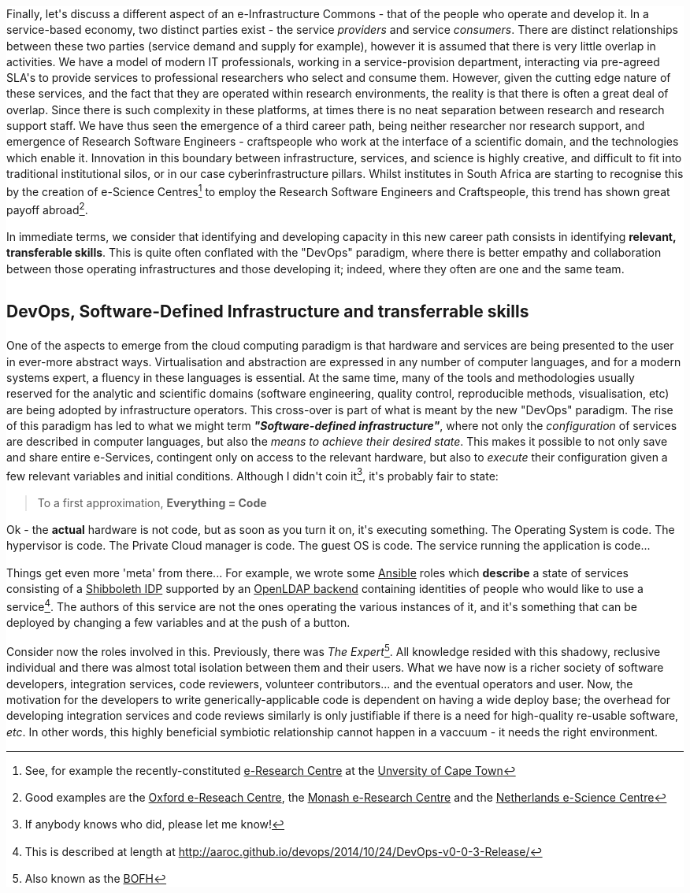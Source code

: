 Finally, let's discuss a different aspect of an e-Infrastructure Commons - that of the people who operate and develop it. In a service-based economy, two distinct parties exist - the service *providers* and service *consumers*. There are distinct relationships between these two parties (service demand and supply for example), however it is assumed that there is very little overlap in activities. We have a model of modern IT professionals, working in a service-provision department, interacting via pre-agreed SLA's to provide services to professional researchers who select and consume them. However, given the cutting edge nature of these services, and the fact that they are operated within research environments, the reality is that there is often a great deal of overlap. Since there is such complexity in these platforms, at times there is no neat separation between research and research support staff. We have thus seen the emergence of a third career path, being neither researcher nor research support, and emergence of Research Software Engineers - craftspeople who work at the interface of a scientific domain, and the technologies which enable it. Innovation in this boundary between infrastructure, services, and science is highly creative, and difficult to fit into traditional institutional silos, or in our case cyberinfrastructure pillars. Whilst institutes in South Africa are starting to recognise this by the creation of e-Science Centres[^UCTeResearch] to employ the Research Software Engineers and Craftspeople, this trend has shown great payoff abroad[^eScienceCentres].

In immediate terms, we consider that identifying and developing capacity in this new career path consists in identifying **relevant, transferable skills**. This is quite often conflated with the "DevOps" paradigm, where there is better empathy and collaboration between those operating infrastructures and those developing it; indeed, where they often are one and the same team.

## DevOps, Software-Defined Infrastructure and transferrable skills

One of the aspects to emerge from the cloud computing paradigm is that hardware and services are being presented to the user in ever-more abstract ways. Virtualisation and abstraction are expressed in any number of computer languages, and for a modern systems expert, a fluency in these languages is essential. At the same time, many of the tools and methodologies usually reserved for the analytic and scientific domains (software engineering, quality control, reproducible methods, visualisation, etc) are being adopted by infrastructure operators. This cross-over is part of what is meant by the new "DevOps" paradigm. The rise of this paradigm has led to what we might term ***"Software-defined infrastructure"***, where not only the *configuration* of services are described in computer languages, but also the *means to achieve their desired state*. This makes it possible to not only save and share entire e-Services, contingent only on access to the relevant hardware, but also to *execute* their configuration given a few relevant variables and initial conditions. Although I didn't coin it[^WhoSaidIt], it's probably fair to state:

> To a first approximation, <b>Everything = Code</b>

Ok - the **actual** hardware is not code, but as soon as you turn it on, it's executing something. The Operating System is code. The hypervisor is code. The Private Cloud manager is code. The guest OS is code. The service running the application is code...

Things get even more 'meta' from there... For example, we wrote some [Ansible](http://www.ansible.com) roles which **describe** a state of services consisting of a [Shibboleth IDP](http://shibboleth.net/) supported by an [OpenLDAP backend](http://www.openldap.org) containing identities of people who would like to use a service[^IdPArticle]. The authors  of this service are not the ones operating the various instances of it, and it's something that can be deployed by changing a few variables and at the push of a button.

Consider now the roles involved in this. Previously, there was *The Expert*[^BOFH]. All knowledge resided with this shadowy, reclusive individual and there was almost total isolation between them and their users. What we have now is a richer society of software developers, integration services, code reviewers, volunteer contributors... and the eventual operators and user. Now, the motivation for the developers to write generically-applicable code is dependent on having a wide deploy base; the overhead for developing integration services and code reviews similarly is only justifiable if there is a need for high-quality re-usable software, *etc*. In other words, this highly beneficial symbiotic relationship cannot happen in a vaccuum - it needs the right environment.


[^CoverImage]: The cover image is from [a Tribe called CURL](http://tribecalledcurl.com/wp-content/uploads/2014/02/keep-calm-reboot.jpg)
[^TragedyOfTheCommons]: This is similar to the ["Tragedy of the Commons"](http://en.wikipedia.org/wiki/Tragedy_of_the_commons), although let's not get too carried away with philosophical or market-based analogies.
[^resp]: As long as I can take credit for the great successes we've had - but those are less interesting to us right now.
[^Meraka]: Perhaps it's worth remembering that the very name of the [Meraka Institute](http://www.csir.co.za/meraka) was supposed to evoke a ["Common grazing ground"](http://www.southafrica.info/about/science/meraka180505.htm#.VOyGVDW-R1U)...
[^WLCG]: The [Worldwide LHC Compute Grid](http://wlcg.web.cern.ch/) is arguably the biggest and longest-living production service grid ever built.
[^RDA]: Perhaps the closest yet that we have come is the [Research Data Alliance](https://rd-alliance.org/)
[^DanielAdams-RDA-14]: Dr. Daniel Adams stated ["System level planning is a key requirement;"](https://rd-alliance.org/sites/default/files/attachment/ADAMS-RDA%20Workshop_Rome_Dec%202014.pdf) at the [*'Enabling the Integration of Institutional, Regional and National Research Capacity: The "data glue" for Research and e-Infrastructures'*](https://rd-alliance.org/data-glue-session.html) session of the [ RDA and global Data and Computing e-Infrastructure challenges ](https://rd-alliance.org/IT2014EU-programme) meeting.
[^complexity]: I submit that this is due to **complexity** as much as it is due to **scale**.
[^NoBetterNameYet]: Sorry, I haven't come up with a better name yet. However, I am torn between the grandiose-sounding "South African e-Infrastructure Commons" and just not choosing a name and sticking, as great some great artists to, with just a symbol.
[^TheNetwork]: One may argue that it is perhaps no coincidence tha the speedy deployment of afordable network infrastructure is tightly correlated with actual democratic revolutions in the region, in many cases.
[^TheGrid]: ["The Grid: Blueprint for a New Computing Infrastructure"](http://books.google.it/books?id=ONRQAAAAMAAJ), Morgan Kaufmann Publishers, 1999, Ian Foster, Carl Kesselman (Eds)
[^TheGrid2]: ["The Grid 2: The Grid: Blueprint for a New Computing Infrastructure"](http://books.google.it/books?id=YdVQAAAAMAAJ), Elsevier series in grid computing, 2004, Foster, I. and Kesselman, C. (Eds)
[^IntriguingSearches]: Boy, there's a lot to play with here, but that's probably best kept in a separate post.
[^trendInFigshare]: This is a "live" integration of the trend. Since it will change over time, I've put a snapshot of the graph at the time of writing at http://dx.doi.org/10.6084/m9.figshare.1317292
[^UCTeResearch]: See, for example the recently-constituted [e-Research Centre](http://www.eresearch.uct.ac.za/) at the [Unversity of Cape Town](http://www.uct.ac.za)
[^eScienceCentres]: Good examples are the [Oxford e-Reseach Centre](http://www.oerc.ox.ac.uk/), the [Monash e-Research Centre](https://platforms.monash.edu/eresearch/) and the [Netherlands e-Science Centre](https://www.esciencecenter.nl/)
[^EUorDST]: The EC FP7 and H2020 funding mechanisms have played this role well, and national funding from South Africa's DST for example could play such a role at a smaller scale.
[^OriginalJRU]: The founding members of the SAGrid JRU were : The UCT-CERN Research Centre, UCT Information and Communication Technology Services, iThemba LABS, the University of the Free State Computer Services Department, Department of Information Technology, University of the North­West, Department of Information Technology, University of Johannesburg, University of the Witwatersrand, Bioinformatics research group.
[^BOFH]: Also known as the [BOFH](http://en.wikipedia.org/wiki/Bastard_Operator_From_Hell)
[^IdPArticle]: This is described at length at http://aaroc.github.io/devops/2014/10/24/DevOps-v0-0-3-Release/
[^Jenkins]: Most recently presented [here](http://www.slideshare.net/brucellino/jenkins-43354970)
[^NetFlix]: NetFlix's [Simian Army](http://techblog.netflix.com/2011/07/netflix-simian-army.html) is a good example.
[^PayPerUseWiki]: See also the [EGI Pay-Per-Use final report](https://documents.egi.eu/public/ShowDocument?docid=1391)
[^WhoSaidIt]: If anybody knows who did, please let me know!